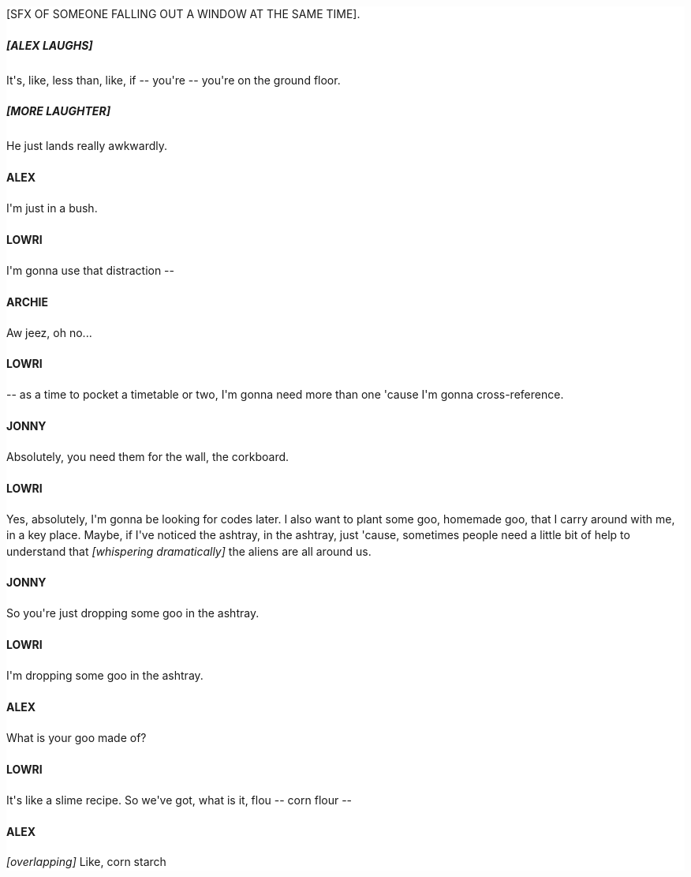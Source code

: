 [SFX OF SOMEONE FALLING OUT A WINDOW AT THE SAME TIME].

##### [ALEX LAUGHS]

It's, like, less than, like, if -- you're -- you're on the ground floor.

##### [MORE LAUGHTER]

He just lands really awkwardly.

#### ALEX

I'm just in a bush.

#### LOWRI

I'm gonna use that distraction --

#### ARCHIE

Aw jeez, oh no...

#### LOWRI

-- as a time to pocket a timetable or two, I'm gonna need more than one 'cause I'm gonna cross-reference.

#### JONNY

Absolutely, you need them for the wall, the corkboard.

#### LOWRI

Yes, absolutely, I'm gonna be looking for codes later. I also want to plant some goo, homemade goo, that I carry around with me, in a key place. Maybe, if I've noticed the ashtray, in the ashtray, just 'cause, sometimes people need a little bit of help to understand that _[whispering dramatically]_ the aliens are all around us.

#### JONNY

So you're just dropping some goo in the ashtray.

#### LOWRI

I'm dropping some goo in the ashtray.

#### ALEX

What is your goo made of?

#### LOWRI

It's like a slime recipe. So we've got, what is it, flou -- corn flour --

#### ALEX

_[overlapping]_ Like, corn starch


[^1]: This could be something else because I don't know what Sasha's referencing here.